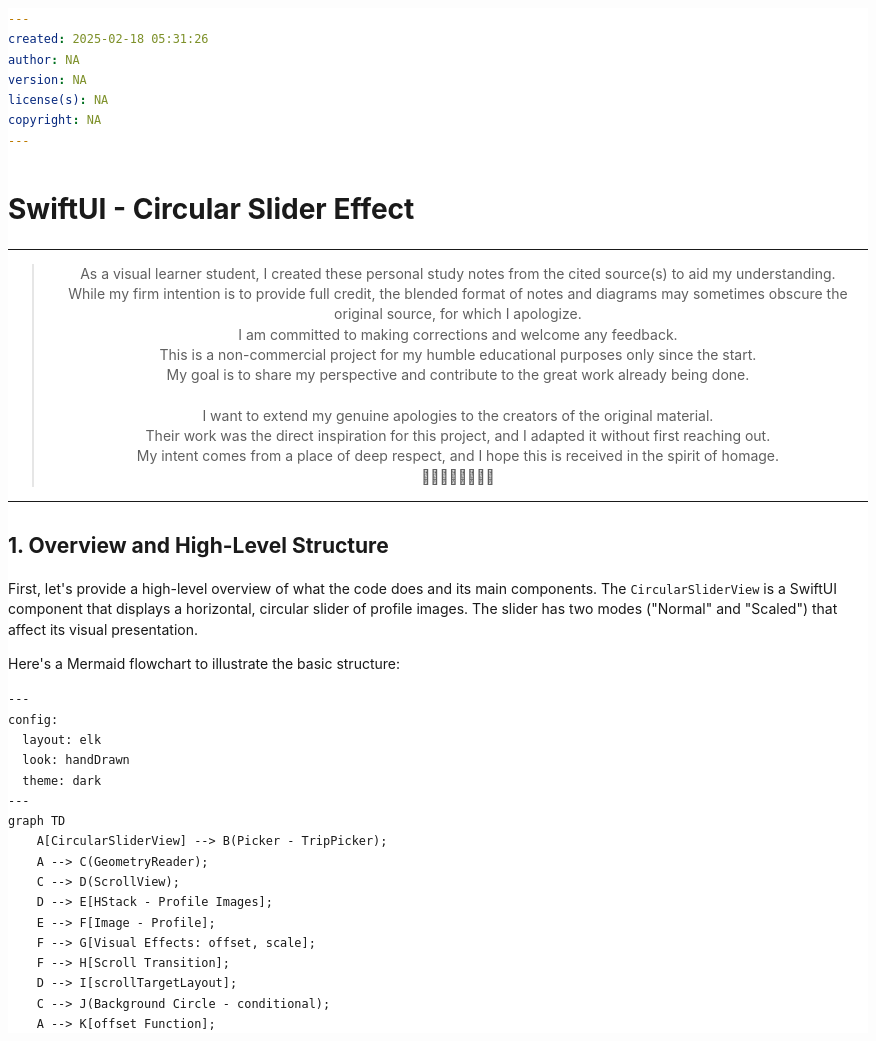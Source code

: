 ```yaml
---
created: 2025-02-18 05:31:26
author: NA
version: NA
license(s): NA
copyright: NA
---
```




# SwiftUI - Circular Slider Effect


---

<div align="center">
  <blockquote>
  As a visual learner student, I created these personal study notes from the cited source(s) to aid my understanding.<br/>
  While my firm intention is to provide full credit, the blended format of notes and diagrams may sometimes obscure the original source, for which I apologize.<br/>
  I am committed to making corrections and welcome any feedback.<br/>
  This is a non-commercial project for my humble educational purposes only since the start.<br/>
  My goal is to share my perspective and contribute to the great work already being done.
  <br/>
  <br/>
  I want to extend my genuine apologies to the creators of the original material.<br/>
  Their work was the direct inspiration for this project, and I adapted it without first reaching out.<br/>
  My intent comes from a place of deep respect, and I hope this is received in the spirit of homage.<br/>
  🙏🏼🙏🏼🙏🏼🙏🏼
  </blockquote>
</div>

----


## 1. Overview and High-Level Structure

First, let's provide a high-level overview of what the code does and its main components.  The `CircularSliderView` is a SwiftUI component that displays a horizontal, circular slider of profile images. The slider has two modes ("Normal" and "Scaled") that affect its visual presentation.

Here's a Mermaid flowchart to illustrate the basic structure:

```mermaid
---
config:
  layout: elk
  look: handDrawn
  theme: dark
---
graph TD
    A[CircularSliderView] --> B(Picker - TripPicker);
    A --> C(GeometryReader);
    C --> D(ScrollView);
    D --> E[HStack - Profile Images];
    E --> F[Image - Profile];
    F --> G[Visual Effects: offset, scale];
    F --> H[Scroll Transition];
    D --> I[scrollTargetLayout];
    C --> J(Background Circle - conditional);
    A --> K[offset Function];
```